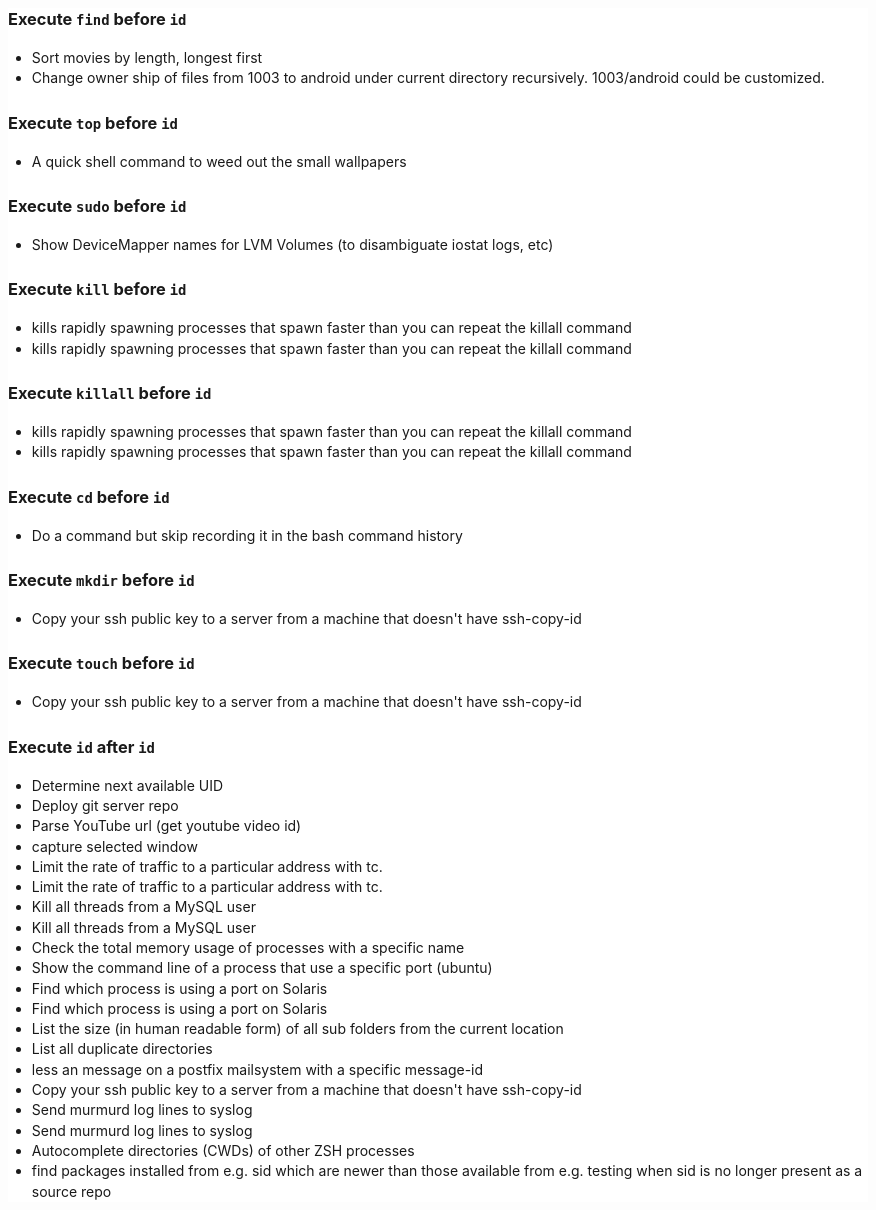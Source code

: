             
### Execute `find` before `id`

- Sort movies by length, longest first
- Change owner ship of files from 1003 to android under current directory recursively. 1003/android could be customized.

            
### Execute `top` before `id`

- A quick shell command to weed out the small wallpapers

            
### Execute `sudo` before `id`

- Show DeviceMapper names for LVM Volumes (to disambiguate iostat logs, etc)

            
### Execute `kill` before `id`

- kills rapidly spawning processes that spawn faster than you can repeat the killall command
- kills rapidly spawning processes that spawn faster than you can repeat the killall command

            
### Execute `killall` before `id`

- kills rapidly spawning processes that spawn faster than you can repeat the killall command
- kills rapidly spawning processes that spawn faster than you can repeat the killall command

            
### Execute `cd` before `id`

- Do a command but skip recording it in the bash command history

            
### Execute `mkdir` before `id`

- Copy your ssh public key to a server from a machine that doesn't have ssh-copy-id

            
### Execute `touch` before `id`

- Copy your ssh public key to a server from a machine that doesn't have ssh-copy-id

            


### Execute `id` after `id`

- Determine next available UID
- Deploy git server repo
- Parse YouTube url (get youtube video id)
- capture selected window
- Limit the rate of traffic to a particular address with tc.
- Limit the rate of traffic to a particular address with tc.
- Kill all threads from a MySQL user
- Kill all threads from a MySQL user
- Check the total memory usage of processes with a specific name
- Show the command line of a process that use a specific port (ubuntu)
- Find which process is using a port on Solaris
- Find which process is using a port on Solaris
- List the size (in human readable form) of all sub folders from the current location
- List all duplicate directories
- less an message on a postfix mailsystem with a specific message-id
- Copy your ssh public key to a server from a machine that doesn't have ssh-copy-id
- Send murmurd log lines to syslog
- Send murmurd log lines to syslog
- Autocomplete directories (CWDs) of other ZSH processes
- find packages installed from e.g. sid which are newer than those available from e.g. testing when sid is no longer present as a source repo